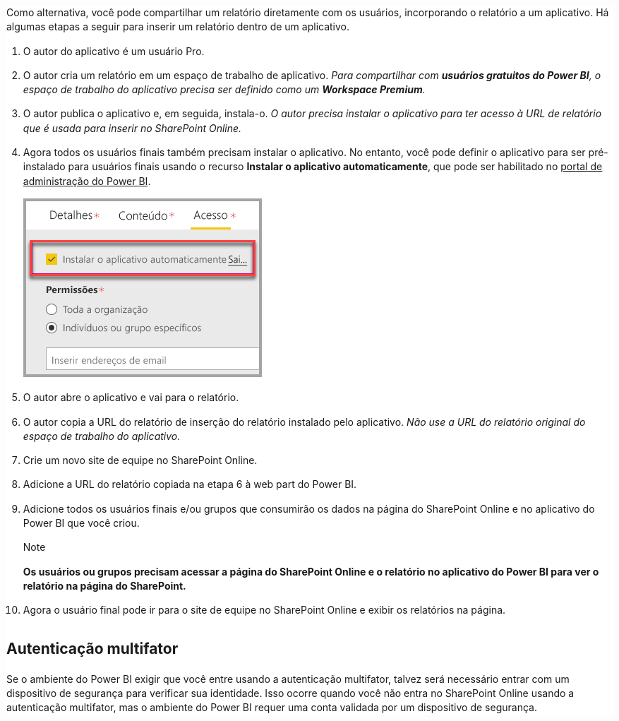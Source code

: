 Como alternativa, você pode compartilhar um relatório diretamente com os usuários, incorporando o relatório a um aplicativo. Há algumas etapas a seguir para inserir um relatório dentro de um aplicativo.  

1. O autor do aplicativo é um usuário Pro.

2. O autor cria um relatório em um espaço de trabalho de aplicativo. *Para compartilhar com **usuários gratuitos do Power BI**, o espaço de trabalho do aplicativo precisa ser definido como um **Workspace Premium**.*

3. O autor publica o aplicativo e, em seguida, instala-o. *O autor precisa instalar o aplicativo para ter acesso à URL de relatório que é usada para inserir no SharePoint Online.*

4. Agora todos os usuários finais também precisam instalar o aplicativo. No entanto, você pode definir o aplicativo para ser pré-instalado para usuários finais usando o recurso **Instalar o aplicativo automaticamente**, que pode ser habilitado no [portal de administração do Power BI](service-admin-portal.md).

   ![Instalar o aplicativo automaticamente](media/service-embed-report-spo/install-app-automatically.png)

5. O autor abre o aplicativo e vai para o relatório.

6. O autor copia a URL do relatório de inserção do relatório instalado pelo aplicativo. *Não use a URL do relatório original do espaço de trabalho do aplicativo.*

7. Crie um novo site de equipe no SharePoint Online.

8. Adicione a URL do relatório copiada na etapa 6 à web part do Power BI.

9. Adicione todos os usuários finais e/ou grupos que consumirão os dados na página do SharePoint Online e no aplicativo do Power BI que você criou.

    > [!NOTE]
    > **Os usuários ou grupos precisam acessar a página do SharePoint Online e o relatório no aplicativo do Power BI para ver o relatório na página do SharePoint.**

10. Agora o usuário final pode ir para o site de equipe no SharePoint Online e exibir os relatórios na página.

## <a name="multi-factor-authentication"></a>Autenticação multifator

Se o ambiente do Power BI exigir que você entre usando a autenticação multifator, talvez será necessário entrar com um dispositivo de segurança para verificar sua identidade. Isso ocorre quando você não entra no SharePoint Online usando a autenticação multifator, mas o ambiente do Power BI requer uma conta validada por um dispositivo de segurança.

